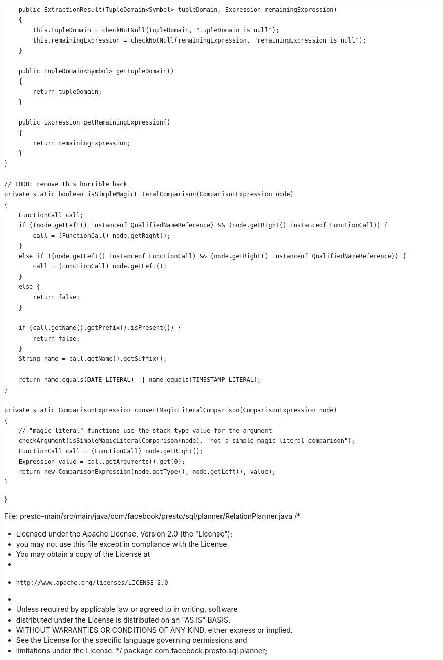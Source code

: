         public ExtractionResult(TupleDomain<Symbol> tupleDomain, Expression remainingExpression)
        {
            this.tupleDomain = checkNotNull(tupleDomain, "tupleDomain is null");
            this.remainingExpression = checkNotNull(remainingExpression, "remainingExpression is null");
        }

        public TupleDomain<Symbol> getTupleDomain()
        {
            return tupleDomain;
        }

        public Expression getRemainingExpression()
        {
            return remainingExpression;
        }
    }

    // TODO: remove this horrible hack
    private static boolean isSimpleMagicLiteralComparison(ComparisonExpression node)
    {
        FunctionCall call;
        if ((node.getLeft() instanceof QualifiedNameReference) && (node.getRight() instanceof FunctionCall)) {
            call = (FunctionCall) node.getRight();
        }
        else if ((node.getLeft() instanceof FunctionCall) && (node.getRight() instanceof QualifiedNameReference)) {
            call = (FunctionCall) node.getLeft();
        }
        else {
            return false;
        }

        if (call.getName().getPrefix().isPresent()) {
            return false;
        }
        String name = call.getName().getSuffix();

        return name.equals(DATE_LITERAL) || name.equals(TIMESTAMP_LITERAL);
    }

    private static ComparisonExpression convertMagicLiteralComparison(ComparisonExpression node)
    {
        // "magic literal" functions use the stack type value for the argument
        checkArgument(isSimpleMagicLiteralComparison(node), "not a simple magic literal comparison");
        FunctionCall call = (FunctionCall) node.getRight();
        Expression value = call.getArguments().get(0);
        return new ComparisonExpression(node.getType(), node.getLeft(), value);
    }
}


File: presto-main/src/main/java/com/facebook/presto/sql/planner/RelationPlanner.java
/*
 * Licensed under the Apache License, Version 2.0 (the "License");
 * you may not use this file except in compliance with the License.
 * You may obtain a copy of the License at
 *
 *     http://www.apache.org/licenses/LICENSE-2.0
 *
 * Unless required by applicable law or agreed to in writing, software
 * distributed under the License is distributed on an "AS IS" BASIS,
 * WITHOUT WARRANTIES OR CONDITIONS OF ANY KIND, either express or implied.
 * See the License for the specific language governing permissions and
 * limitations under the License.
 */
package com.facebook.presto.sql.planner;
